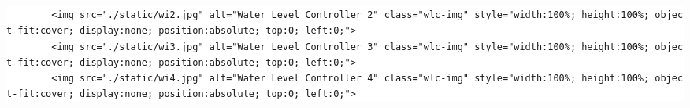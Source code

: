             <img src="./static/wi2.jpg" alt="Water Level Controller 2" class="wlc-img" style="width:100%; height:100%; object-fit:cover; display:none; position:absolute; top:0; left:0;">
            <img src="./static/wi3.jpg" alt="Water Level Controller 3" class="wlc-img" style="width:100%; height:100%; object-fit:cover; display:none; position:absolute; top:0; left:0;">
            <img src="./static/wi4.jpg" alt="Water Level Controller 4" class="wlc-img" style="width:100%; height:100%; object-fit:cover; display:none; position:absolute; top:0; left:0;">